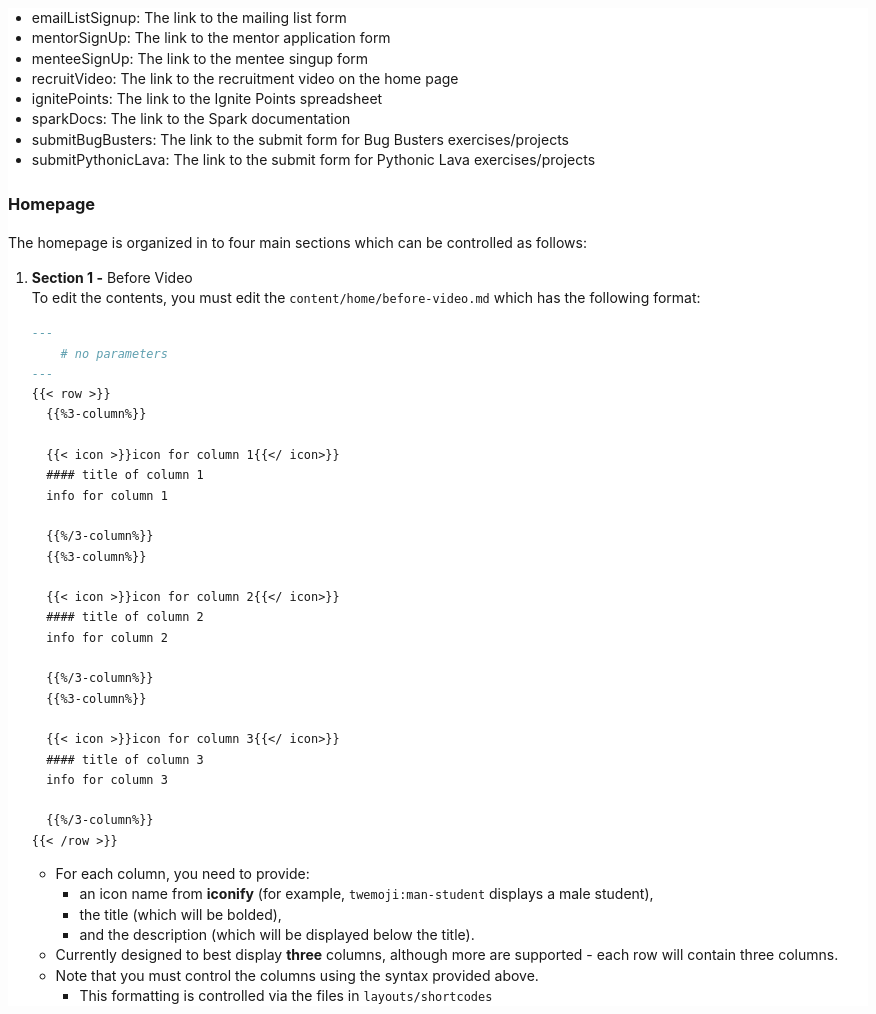 - emailListSignup: The link to the mailing list form
- mentorSignUp: The link to the mentor application form
- menteeSignUp: The link to the mentee singup form
- recruitVideo: The link to the recruitment video on the home page
- ignitePoints: The link to the Ignite Points spreadsheet
- sparkDocs: The link to the Spark documentation
- submitBugBusters: The link to the submit form for Bug Busters exercises/projects
- submitPythonicLava: The link to the submit form for Pythonic Lava exercises/projects

### Homepage

The homepage is organized in to four main sections which can be controlled as follows:
1. **Section 1 -** Before Video\
    To edit the contents, you must edit the ```content/home/before-video.md``` which has the following format:
    ```markdown
    ---
        # no parameters
    ---
    {{< row >}}
      {{%3-column%}}
    
      {{< icon >}}icon for column 1{{</ icon>}}
      #### title of column 1
      info for column 1
    
      {{%/3-column%}}
      {{%3-column%}}
    
      {{< icon >}}icon for column 2{{</ icon>}}
      #### title of column 2
      info for column 2
    
      {{%/3-column%}}
      {{%3-column%}}
    
      {{< icon >}}icon for column 3{{</ icon>}}
      #### title of column 3
      info for column 3
    
      {{%/3-column%}}
    {{< /row >}}
    ```
    
    - For each column, you need to provide:
        - an icon name from **iconify** (for example, ```twemoji:man-student``` displays a male student),
        - the title (which will be bolded),
        - and the description (which will be displayed below the title). 
    - Currently designed to best display **three** columns, although more are supported - each row will contain three columns.
    - Note that you must control the columns using the syntax provided above. 
        - This formatting is controlled via the files in ```layouts/shortcodes```
    